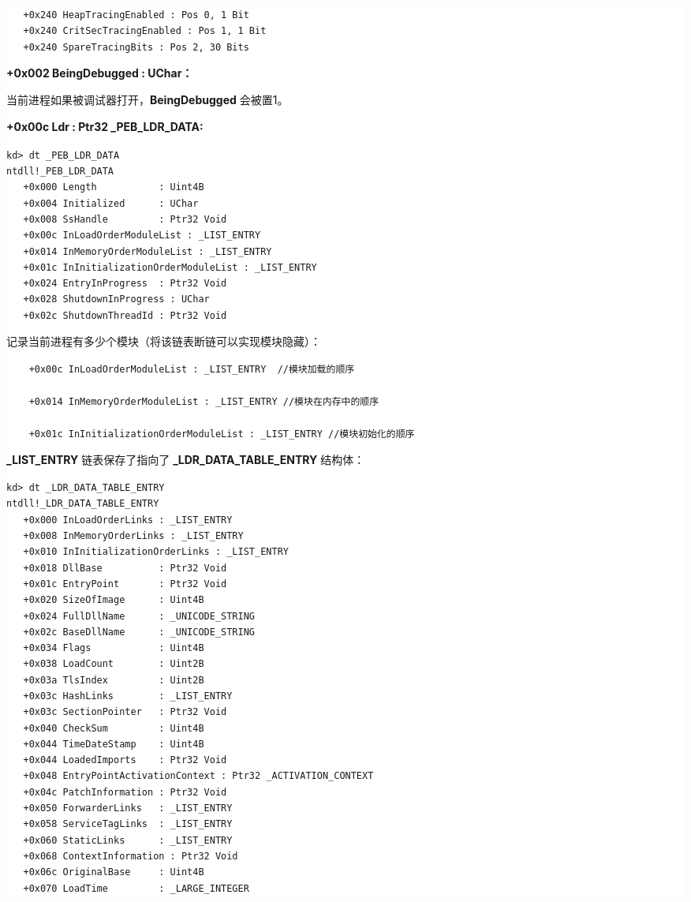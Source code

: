 	   +0x240 HeapTracingEnabled : Pos 0, 1 Bit
	   +0x240 CritSecTracingEnabled : Pos 1, 1 Bit
	   +0x240 SpareTracingBits : Pos 2, 30 Bits

**+0x002 BeingDebugged : UChar：**

当前进程如果被调试器打开，**BeingDebugged** 会被置1。

**+0x00c Ldr : Ptr32 \_PEB\_LDR\_DATA:**

	kd> dt _PEB_LDR_DATA
	ntdll!_PEB_LDR_DATA
	   +0x000 Length           : Uint4B
	   +0x004 Initialized      : UChar
	   +0x008 SsHandle         : Ptr32 Void
	   +0x00c InLoadOrderModuleList : _LIST_ENTRY  
	   +0x014 InMemoryOrderModuleList : _LIST_ENTRY
	   +0x01c InInitializationOrderModuleList : _LIST_ENTRY
	   +0x024 EntryInProgress  : Ptr32 Void
	   +0x028 ShutdownInProgress : UChar
	   +0x02c ShutdownThreadId : Ptr32 Void

记录当前进程有多少个模块（将该链表断链可以实现模块隐藏）：

		+0x00c InLoadOrderModuleList : _LIST_ENTRY  //模块加载的顺序

		+0x014 InMemoryOrderModuleList : _LIST_ENTRY //模块在内存中的顺序

		+0x01c InInitializationOrderModuleList : _LIST_ENTRY //模块初始化的顺序


**\_LIST\_ENTRY** 链表保存了指向了 **\_LDR\_DATA\_TABLE\_ENTRY** 结构体：

	kd> dt _LDR_DATA_TABLE_ENTRY
	ntdll!_LDR_DATA_TABLE_ENTRY
	   +0x000 InLoadOrderLinks : _LIST_ENTRY
	   +0x008 InMemoryOrderLinks : _LIST_ENTRY
	   +0x010 InInitializationOrderLinks : _LIST_ENTRY
	   +0x018 DllBase          : Ptr32 Void
	   +0x01c EntryPoint       : Ptr32 Void
	   +0x020 SizeOfImage      : Uint4B
	   +0x024 FullDllName      : _UNICODE_STRING
	   +0x02c BaseDllName      : _UNICODE_STRING
	   +0x034 Flags            : Uint4B
	   +0x038 LoadCount        : Uint2B
	   +0x03a TlsIndex         : Uint2B
	   +0x03c HashLinks        : _LIST_ENTRY
	   +0x03c SectionPointer   : Ptr32 Void
	   +0x040 CheckSum         : Uint4B
	   +0x044 TimeDateStamp    : Uint4B
	   +0x044 LoadedImports    : Ptr32 Void
	   +0x048 EntryPointActivationContext : Ptr32 _ACTIVATION_CONTEXT
	   +0x04c PatchInformation : Ptr32 Void
	   +0x050 ForwarderLinks   : _LIST_ENTRY
	   +0x058 ServiceTagLinks  : _LIST_ENTRY
	   +0x060 StaticLinks      : _LIST_ENTRY
	   +0x068 ContextInformation : Ptr32 Void
	   +0x06c OriginalBase     : Uint4B
	   +0x070 LoadTime         : _LARGE_INTEGER
